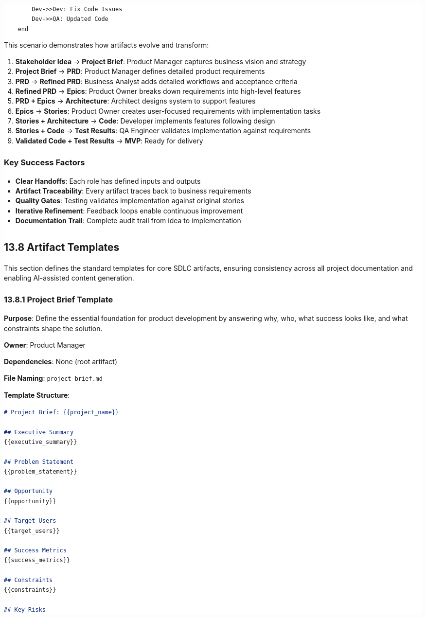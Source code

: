 ```mermaid
        Dev->>Dev: Fix Code Issues
        Dev->>QA: Updated Code
    end
```

This scenario demonstrates how artifacts evolve and transform:

1. **Stakeholder Idea** → **Project Brief**: Product Manager captures business vision and strategy
2. **Project Brief** → **PRD**: Product Manager defines detailed product requirements
3. **PRD** → **Refined PRD**: Business Analyst adds detailed workflows and acceptance criteria
4. **Refined PRD** → **Epics**: Product Owner breaks down requirements into high-level features
5. **PRD + Epics** → **Architecture**: Architect designs system to support features
6. **Epics** → **Stories**: Product Owner creates user-focused requirements with implementation tasks
7. **Stories + Architecture** → **Code**: Developer implements features following design
8. **Stories + Code** → **Test Results**: QA Engineer validates implementation against requirements
9. **Validated Code + Test Results** → **MVP**: Ready for delivery

### Key Success Factors

- **Clear Handoffs**: Each role has defined inputs and outputs
- **Artifact Traceability**: Every artifact traces back to business requirements
- **Quality Gates**: Testing validates implementation against original stories
- **Iterative Refinement**: Feedback loops enable continuous improvement
- **Documentation Trail**: Complete audit trail from idea to implementation

## 13.8 Artifact Templates

This section defines the standard templates for core SDLC artifacts, ensuring consistency across all project documentation and enabling AI-assisted content generation.

### 13.8.1 Project Brief Template

**Purpose**: Define the essential foundation for product development by answering why, who, what success looks like, and what constraints shape the solution.

**Owner**: Product Manager

**Dependencies**: None (root artifact)

**File Naming**: `project-brief.md`

**Template Structure**:

```markdown
# Project Brief: {{project_name}}

## Executive Summary
{{executive_summary}}

## Problem Statement
{{problem_statement}}

## Opportunity
{{opportunity}}

## Target Users
{{target_users}}

## Success Metrics
{{success_metrics}}

## Constraints
{{constraints}}

## Key Risks
```